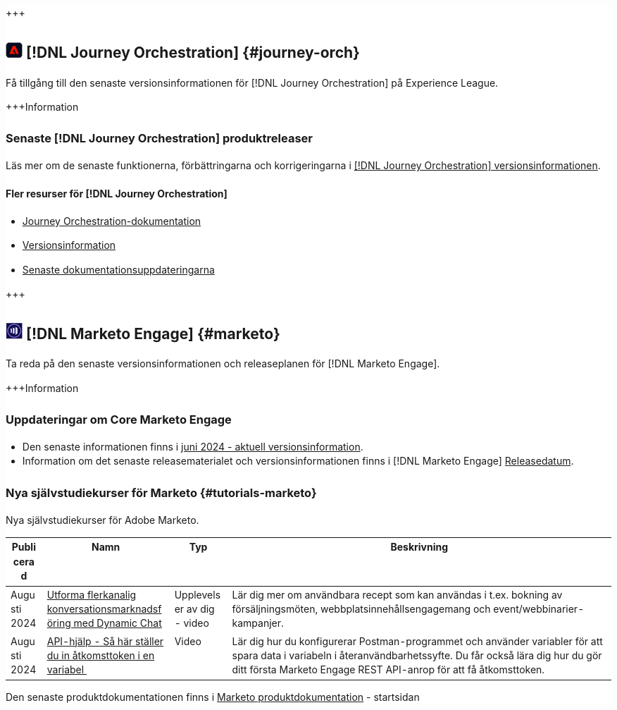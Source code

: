 +++

## ![Ikon](/assets/experience_platform_appicon_24.png) [!DNL Journey Orchestration] {#journey-orch}

Få tillgång till den senaste versionsinformationen för [!DNL Journey Orchestration] på Experience League.

+++Information

### Senaste [!DNL Journey Orchestration] produktreleaser

Läs mer om de senaste funktionerna, förbättringarna och korrigeringarna i [[!DNL Journey Orchestration] versionsinformationen](https://experienceleague.adobe.com/sv/docs/journeys/using/release-notes/release-notes).

#### Fler resurser för [!DNL Journey Orchestration]

* [Journey Orchestration-dokumentation](https://experienceleague.adobe.com/sv/docs/journeys/using/journey-orchestration-home)

* [Versionsinformation](https://experienceleague.adobe.com/sv/docs/journeys/using/release-notes/release-notes)

* [Senaste dokumentationsuppdateringarna](https://experienceleague.adobe.com/sv/docs/journeys/using/release-notes/documentation-updates)

+++

## ![Ikon](/assets/marketo.png) [!DNL Marketo Engage] {#marketo}

Ta reda på den senaste versionsinformationen och releaseplanen för [!DNL Marketo Engage].

+++Information

### Uppdateringar om Core Marketo Engage

* Den senaste informationen finns i [juni 2024 - aktuell versionsinformation](https://experienceleague.adobe.com/sv/docs/marketo/using/release-notes/current).
* Information om det senaste releasematerialet och versionsinformationen finns i [!DNL Marketo Engage] [Releasedatum](https://experienceleague.adobe.com/sv/docs/marketo/using/release-notes/release-schedule).

### Nya självstudiekurser för Marketo {#tutorials-marketo}

Nya självstudiekurser för Adobe Marketo.

| Publicerad | Namn | Typ | Beskrivning |
| -----------| ---------- | ---------- | ---------- |
| Augusti 2024 | [Utforma flerkanalig konversationsmarknadsföring med Dynamic Chat](https://experienceleague.adobe.com/sv/docs/experiences-by-you/implementing-new-instance/designing-omnichannel-conversational-marketing) | Upplevelser av dig - video | Lär dig mer om användbara recept som kan användas i t.ex. bokning av försäljningsmöten, webbplatsinnehållsengagemang och event/webbinarier-kampanjer. |
| Augusti 2024 | [API-hjälp - Så här ställer du in åtkomsttoken i en variabel &#x200B;](https://experienceleague.adobe.com/sv/docs/marketo-learn/tutorials/integrations/api-set-access-token-variable) | Video | Lär dig hur du konfigurerar Postman-programmet och använder variabler för att spara data i variabeln i återanvändbarhetssyfte. Du får också lära dig hur du gör ditt första Marketo Engage REST API-anrop för att få åtkomsttoken. |

Den senaste produktdokumentationen finns i [Marketo produktdokumentation](https://experienceleague.adobe.com/sv/docs/marketo/using/home) - startsidan
